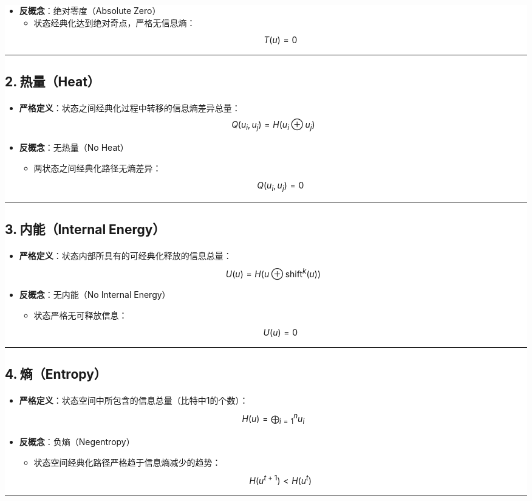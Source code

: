 - **反概念**：绝对零度（Absolute Zero）
  - 状态经典化达到绝对奇点，严格无信息熵：
  $$
  T(u)=0
  $$

---

## 2. 热量（Heat）

- **严格定义**：状态之间经典化过程中转移的信息熵差异总量：
$$
Q(u_i,u_j)=H(u_i\oplus u_j)
$$

- **反概念**：无热量（No Heat）
  - 两状态之间经典化路径无熵差异：
  $$
  Q(u_i,u_j)=0
  $$

---

## 3. 内能（Internal Energy）

- **严格定义**：状态内部所具有的可经典化释放的信息总量：
$$
U(u)=H(u\oplus\text{shift}^{k}(u))
$$

- **反概念**：无内能（No Internal Energy）
  - 状态严格无可释放信息：
  $$
  U(u)=0
  $$

---

## 4. 熵（Entropy）

- **严格定义**：状态空间中所包含的信息总量（比特中1的个数）：
$$
H(u)=\bigoplus_{i=1}^{n}u_i
$$

- **反概念**：负熵（Negentropy）
  - 状态空间经典化路径严格趋于信息熵减少的趋势：
  $$
  H(u^{t+1})<H(u^{t})
  $$

---
